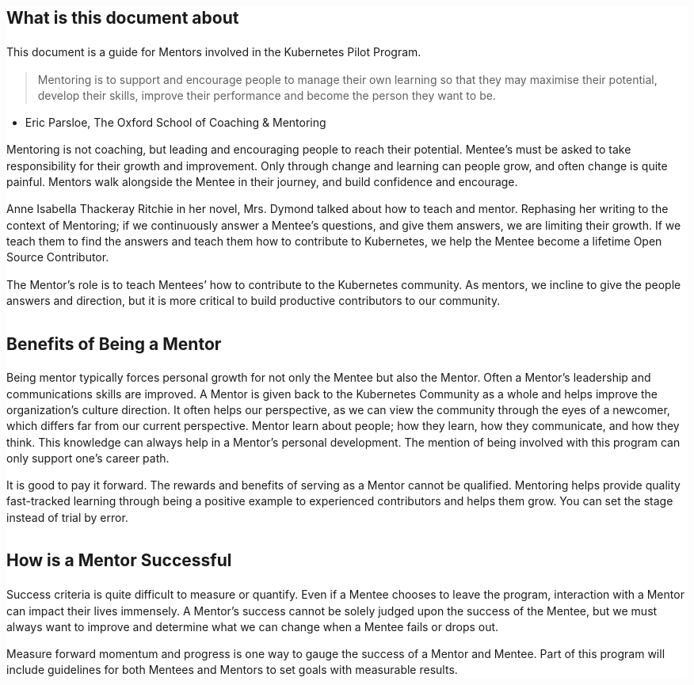 ## What is this document about

This document is a guide for Mentors involved in the Kubernetes Pilot Program.

> Mentoring is to support and encourage people to manage their own learning so
that they may maximise their potential, develop their skills, improve their
performance and become the person they want to be.

- Eric Parsloe, The Oxford School of Coaching & Mentoring

Mentoring is not coaching, but leading and encouraging people to reach their
potential.  Mentee’s must be asked to take responsibility for their growth and
improvement.  Only through change and learning can people grow, and often change
is quite painful.  Mentors walk alongside the Mentee in their journey, and build
confidence and encourage.

Anne Isabella Thackeray Ritchie in her novel, Mrs. Dymond talked about how to
teach and mentor.  Rephasing her writing to the context of Mentoring; if we
continuously answer a Mentee’s questions, and give them answers, we are limiting
their growth.  If we teach them to find the answers and teach them how to
contribute to Kubernetes, we help the Mentee become a lifetime Open Source
Contributor.

The Mentor’s role is to teach Mentees’ how to contribute to the Kubernetes
community.  As mentors, we incline to give the people answers and direction, but
it is more critical to build productive contributors to our community.

## Benefits of Being a Mentor

Being mentor typically forces personal growth for not only the Mentee but also
the Mentor.  Often a Mentor’s leadership and communications skills are improved.
A Mentor is given back to the Kubernetes Community as a whole and helps improve
the organization’s culture direction.  It often helps our perspective, as we can
view the community through the eyes of a newcomer, which differs far from our
current perspective.  Mentor learn about people; how they learn, how they
communicate, and how they think.  This knowledge can always help in a Mentor’s
personal development.  The mention of being involved with this program can only
support one’s career path.

It is good to pay it forward.  The rewards and benefits of serving as a Mentor
cannot be qualified.  Mentoring helps provide quality fast-tracked learning
through being a positive example to experienced contributors and helps them
grow. You can set the stage instead of trial by error.

## How is a Mentor Successful

Success criteria is quite difficult to measure or quantify.  Even if a Mentee
chooses to leave the program, interaction with a Mentor can impact their lives
immensely.  A Mentor’s success cannot be solely judged upon the success of the
Mentee, but we must always want to improve and determine what we can change when
a Mentee fails or drops out.

Measure forward momentum and progress is one way to gauge the success of a
Mentor and Mentee.  Part of this program will include guidelines for both
Mentees and Mentors to set goals with measurable results.
